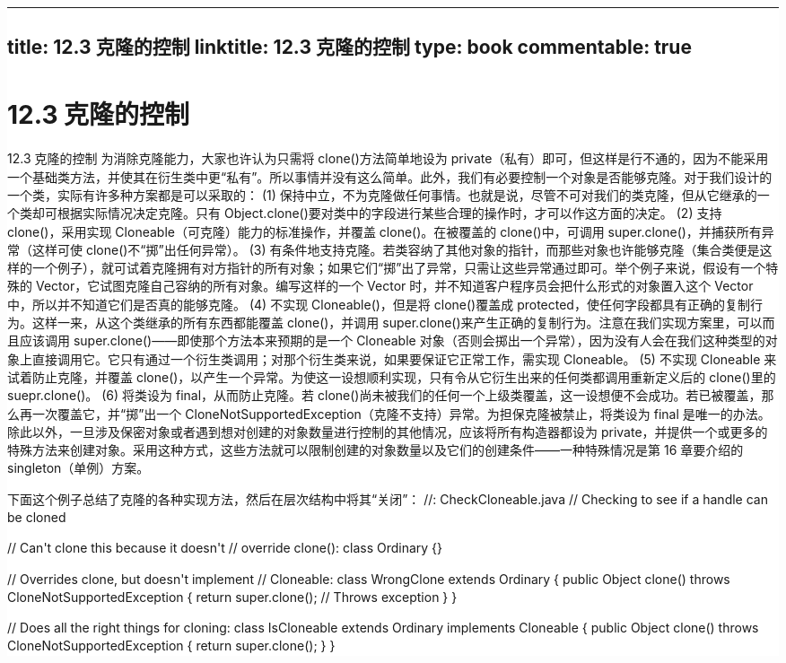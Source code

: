 
---
title: 12.3 克隆的控制
linktitle: 12.3 克隆的控制
type: book
commentable: true
---

# 12.3 克隆的控制

12.3 克隆的控制
为消除克隆能力，大家也许认为只需将 clone()方法简单地设为 private（私有）即可，但这样是行不通的，因为不能采用一个基础类方法，并使其在衍生类中更“私有”。所以事情并没有这么简单。此外，我们有必要控制一个对象是否能够克隆。对于我们设计的一个类，实际有许多种方案都是可以采取的：
(1) 保持中立，不为克隆做任何事情。也就是说，尽管不可对我们的类克隆，但从它继承的一个类却可根据实际情况决定克隆。只有 Object.clone()要对类中的字段进行某些合理的操作时，才可以作这方面的决定。
(2) 支持 clone()，采用实现 Cloneable（可克隆）能力的标准操作，并覆盖 clone()。在被覆盖的 clone()中，可调用 super.clone()，并捕获所有异常（这样可使 clone()不“掷”出任何异常）。
(3) 有条件地支持克隆。若类容纳了其他对象的指针，而那些对象也许能够克隆（集合类便是这样的一个例子），就可试着克隆拥有对方指针的所有对象；如果它们“掷”出了异常，只需让这些异常通过即可。举个例子来说，假设有一个特殊的 Vector，它试图克隆自己容纳的所有对象。编写这样的一个 Vector 时，并不知道客户程序员会把什么形式的对象置入这个 Vector 中，所以并不知道它们是否真的能够克隆。
(4) 不实现 Cloneable()，但是将 clone()覆盖成 protected，使任何字段都具有正确的复制行为。这样一来，从这个类继承的所有东西都能覆盖 clone()，并调用 super.clone()来产生正确的复制行为。注意在我们实现方案里，可以而且应该调用 super.clone()——即使那个方法本来预期的是一个 Cloneable 对象（否则会掷出一个异常），因为没有人会在我们这种类型的对象上直接调用它。它只有通过一个衍生类调用；对那个衍生类来说，如果要保证它正常工作，需实现 Cloneable。
(5) 不实现 Cloneable 来试着防止克隆，并覆盖 clone()，以产生一个异常。为使这一设想顺利实现，只有令从它衍生出来的任何类都调用重新定义后的 clone()里的 suepr.clone()。
(6) 将类设为 final，从而防止克隆。若 clone()尚未被我们的任何一个上级类覆盖，这一设想便不会成功。若已被覆盖，那么再一次覆盖它，并“掷”出一个 CloneNotSupportedException（克隆不支持）异常。为担保克隆被禁止，将类设为 final 是唯一的办法。除此以外，一旦涉及保密对象或者遇到想对创建的对象数量进行控制的其他情况，应该将所有构造器都设为 private，并提供一个或更多的特殊方法来创建对象。采用这种方式，这些方法就可以限制创建的对象数量以及它们的创建条件——一种特殊情况是第 16 章要介绍的 singleton（单例）方案。

下面这个例子总结了克隆的各种实现方法，然后在层次结构中将其“关闭”：
//: CheckCloneable.java
// Checking to see if a handle can be cloned

// Can't clone this because it doesn't
// override clone():
class Ordinary {}

// Overrides clone, but doesn't implement
// Cloneable:
class WrongClone extends Ordinary {
public Object clone()
throws CloneNotSupportedException {
return super.clone(); // Throws exception
}
}

// Does all the right things for cloning:
class IsCloneable extends Ordinary
implements Cloneable {
public Object clone()
throws CloneNotSupportedException {
return super.clone();
}
}
